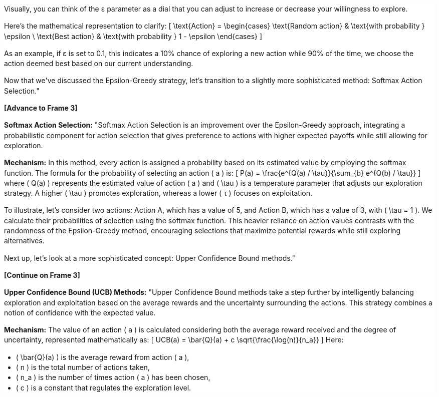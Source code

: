 Visually, you can think of the ε parameter as a dial that you can adjust to increase or decrease your willingness to explore.

Here’s the mathematical representation to clarify:
\[
\text{Action} = 
\begin{cases} 
\text{Random action} & \text{with probability } \epsilon \\
\text{Best action} & \text{with probability } 1 - \epsilon 
\end{cases}
\]

As an example, if ε is set to 0.1, this indicates a 10% chance of exploring a new action while 90% of the time, we choose the action deemed best based on our current understanding.

Now that we've discussed the Epsilon-Greedy strategy, let’s transition to a slightly more sophisticated method: Softmax Action Selection."

**[Advance to Frame 3]**

**Softmax Action Selection:**
"Softmax Action Selection is an improvement over the Epsilon-Greedy approach, integrating a probabilistic component for action selection that gives preference to actions with higher expected payoffs while still allowing for exploration.

**Mechanism:**
In this method, every action is assigned a probability based on its estimated value by employing the softmax function. The formula for the probability of selecting an action \( a \) is:
\[
P(a) = \frac{e^{Q(a) / \tau}}{\sum_{b} e^{Q(b) / \tau}}
\]
where \( Q(a) \) represents the estimated value of action \( a \) and \( \tau \) is a temperature parameter that adjusts our exploration strategy. A higher \( \tau \) promotes exploration, whereas a lower \( τ \) focuses on exploitation.

To illustrate, let’s consider two actions: Action A, which has a value of 5, and Action B, which has a value of 3, with \( \tau = 1 \). We calculate their probabilities of selection using the softmax function. This heavier reliance on action values contrasts with the randomness of the Epsilon-Greedy method, encouraging selections that maximize potential rewards while still exploring alternatives.

Next up, let’s look at a more sophisticated concept: Upper Confidence Bound methods."

**[Continue on Frame 3]**

**Upper Confidence Bound (UCB) Methods:**
"Upper Confidence Bound methods take a step further by intelligently balancing exploration and exploitation based on the average rewards and the uncertainty surrounding the actions. This strategy combines a notion of confidence with the expected value.

**Mechanism:**
The value of an action \( a \) is calculated considering both the average reward received and the degree of uncertainty, represented mathematically as:
\[
UCB(a) = \bar{Q}(a) + c \sqrt{\frac{\log(n)}{n_a}}
\]
Here:
- \( \bar{Q}(a) \) is the average reward from action \( a \),
- \( n \) is the total number of actions taken,
- \( n_a \) is the number of times action \( a \) has been chosen,
- \( c \) is a constant that regulates the exploration level.
